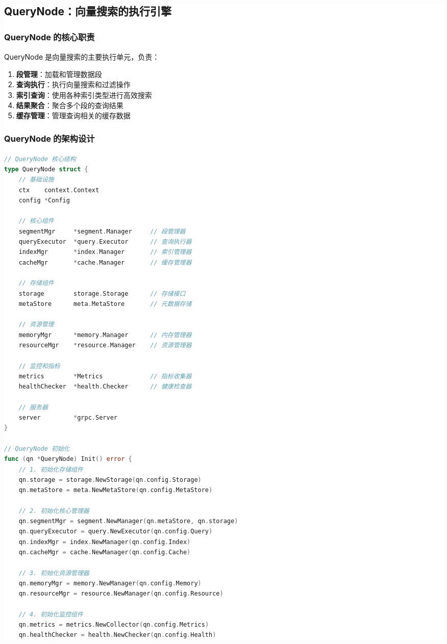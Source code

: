 ## QueryNode：向量搜索的执行引擎

### QueryNode 的核心职责

QueryNode 是向量搜索的主要执行单元，负责：

1. **段管理**：加载和管理数据段
2. **查询执行**：执行向量搜索和过滤操作
3. **索引查询**：使用各种索引类型进行高效搜索
4. **结果聚合**：聚合多个段的查询结果
5. **缓存管理**：管理查询相关的缓存数据

### QueryNode 的架构设计

```go
// QueryNode 核心结构
type QueryNode struct {
    // 基础设施
    ctx    context.Context
    config *Config

    // 核心组件
    segmentMgr     *segment.Manager     // 段管理器
    queryExecutor  *query.Executor      // 查询执行器
    indexMgr       *index.Manager       // 索引管理器
    cacheMgr       *cache.Manager       // 缓存管理器

    // 存储组件
    storage        storage.Storage      // 存储接口
    metaStore      meta.MetaStore       // 元数据存储

    // 资源管理
    memoryMgr      *memory.Manager      // 内存管理器
    resourceMgr    *resource.Manager    // 资源管理器

    // 监控和指标
    metrics        *Metrics             // 指标收集器
    healthChecker  *health.Checker      // 健康检查器

    // 服务器
    server         *grpc.Server
}

// QueryNode 初始化
func (qn *QueryNode) Init() error {
    // 1. 初始化存储组件
    qn.storage = storage.NewStorage(qn.config.Storage)
    qn.metaStore = meta.NewMetaStore(qn.config.MetaStore)

    // 2. 初始化核心管理器
    qn.segmentMgr = segment.NewManager(qn.metaStore, qn.storage)
    qn.queryExecutor = query.NewExecutor(qn.config.Query)
    qn.indexMgr = index.NewManager(qn.config.Index)
    qn.cacheMgr = cache.NewManager(qn.config.Cache)

    // 3. 初始化资源管理器
    qn.memoryMgr = memory.NewManager(qn.config.Memory)
    qn.resourceMgr = resource.NewManager(qn.config.Resource)

    // 4. 初始化监控组件
    qn.metrics = metrics.NewCollector(qn.config.Metrics)
    qn.healthChecker = health.NewChecker(qn.config.Health)

```